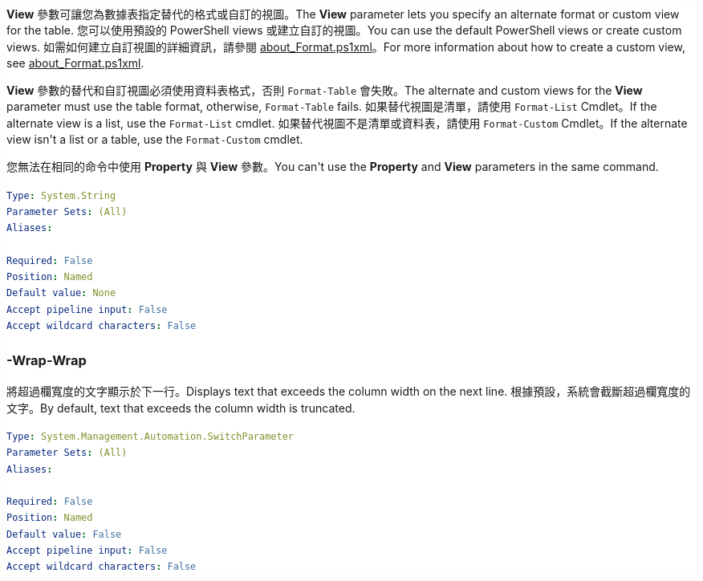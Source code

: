 <span data-ttu-id="3c3b8-242">**View** 參數可讓您為數據表指定替代的格式或自訂的視圖。</span><span class="sxs-lookup"><span data-stu-id="3c3b8-242">The **View** parameter lets you specify an alternate format or custom view for the table.</span></span> <span data-ttu-id="3c3b8-243">您可以使用預設的 PowerShell views 或建立自訂的視圖。</span><span class="sxs-lookup"><span data-stu-id="3c3b8-243">You can use the default PowerShell views or create custom views.</span></span> <span data-ttu-id="3c3b8-244">如需如何建立自訂視圖的詳細資訊，請參閱 [about_Format.ps1xml](../Microsoft.PowerShell.Core/About/about_Format.ps1xml.md)。</span><span class="sxs-lookup"><span data-stu-id="3c3b8-244">For more information about how to create a custom view, see [about_Format.ps1xml](../Microsoft.PowerShell.Core/About/about_Format.ps1xml.md).</span></span>

<span data-ttu-id="3c3b8-245">**View** 參數的替代和自訂視圖必須使用資料表格式，否則 `Format-Table` 會失敗。</span><span class="sxs-lookup"><span data-stu-id="3c3b8-245">The alternate and custom views for the **View** parameter must use the table format, otherwise, `Format-Table` fails.</span></span> <span data-ttu-id="3c3b8-246">如果替代視圖是清單，請使用 `Format-List` Cmdlet。</span><span class="sxs-lookup"><span data-stu-id="3c3b8-246">If the alternate view is a list, use the `Format-List` cmdlet.</span></span> <span data-ttu-id="3c3b8-247">如果替代視圖不是清單或資料表，請使用 `Format-Custom` Cmdlet。</span><span class="sxs-lookup"><span data-stu-id="3c3b8-247">If the alternate view isn't a list or a table, use the `Format-Custom` cmdlet.</span></span>

<span data-ttu-id="3c3b8-248">您無法在相同的命令中使用 **Property** 與 **View** 參數。</span><span class="sxs-lookup"><span data-stu-id="3c3b8-248">You can't use the **Property** and **View** parameters in the same command.</span></span>

```yaml
Type: System.String
Parameter Sets: (All)
Aliases:

Required: False
Position: Named
Default value: None
Accept pipeline input: False
Accept wildcard characters: False
```

### <span data-ttu-id="3c3b8-249">-Wrap</span><span class="sxs-lookup"><span data-stu-id="3c3b8-249">-Wrap</span></span>

<span data-ttu-id="3c3b8-250">將超過欄寬度的文字顯示於下一行。</span><span class="sxs-lookup"><span data-stu-id="3c3b8-250">Displays text that exceeds the column width on the next line.</span></span> <span data-ttu-id="3c3b8-251">根據預設，系統會截斷超過欄寬度的文字。</span><span class="sxs-lookup"><span data-stu-id="3c3b8-251">By default, text that exceeds the column width is truncated.</span></span>

```yaml
Type: System.Management.Automation.SwitchParameter
Parameter Sets: (All)
Aliases:

Required: False
Position: Named
Default value: False
Accept pipeline input: False
Accept wildcard characters: False
```
